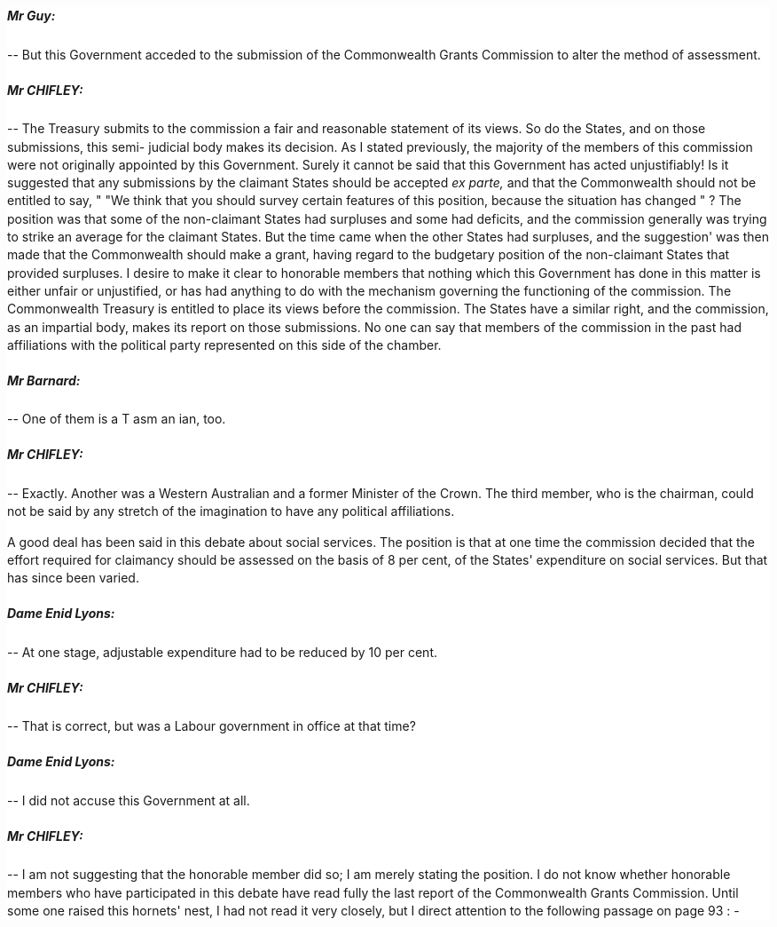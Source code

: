 ##### Mr Guy:

--  But this Government acceded to the submission of the Commonwealth Grants Commission to alter the method of assessment. 

##### Mr CHIFLEY:

-- The Treasury submits to the commission a fair and reasonable statement of its views. So do the States, and on those submissions, this semi- judicial body makes its decision. As I stated previously, the majority of the members of this commission were not originally appointed by this Government. Surely it cannot be said that this Government has acted unjustifiably! Is it suggested that any submissions by the claimant States should be accepted  *ex parte,*  and that the Commonwealth should not be entitled to say, " "We think that you should survey certain features of this position, because the situation has changed " ? The position was that some of the non-claimant States had surpluses and some had deficits, and the commission generally was trying to strike an average for the claimant States. But the time came when the other States had surpluses, and the suggestion' was then made that the Commonwealth should make a grant, having regard to the budgetary position of the non-claimant States that provided surpluses. I desire to make it clear to honorable members that nothing which this Government has done in this matter is either unfair or unjustified, or has had anything to do with the mechanism governing the functioning of the commission. The Commonwealth Treasury is entitled to place its views before the commission. The States have a similar right, and the commission, as an impartial body, makes its report on those submissions. No one can say that members of the commission in the past had affiliations with the political party represented on this side of the chamber. 

##### Mr Barnard:

--  One of them is a T asm an ian, too. 

##### Mr CHIFLEY:

-- Exactly. Another was a Western Australian and a former Minister of the Crown. The third member, who is the  chairman,  could not be said by any stretch of the imagination to have any political affiliations. 

A good deal has been said in this debate about social services. The position is that at one time the commission decided that the effort required for claimancy should be assessed on the basis of 8 per cent, of the States' expenditure on social services. But that has since been varied. 

##### Dame Enid Lyons:

--  At one stage, adjustable expenditure had to be reduced by 10 per cent. 

##### Mr CHIFLEY:

-- That is correct, but was a Labour government in office at that time? 

##### Dame Enid Lyons:

--  I did not accuse this Government at all. 

##### Mr CHIFLEY:

-- I am not suggesting that the honorable member did so; I am merely stating the position. I do not know whether honorable members who have participated in this debate have read fully the last report of the Commonwealth Grants Commission. Until some one raised this hornets' nest, I had not read it very closely, but I direct attention to the following passage on page 93 : - 
